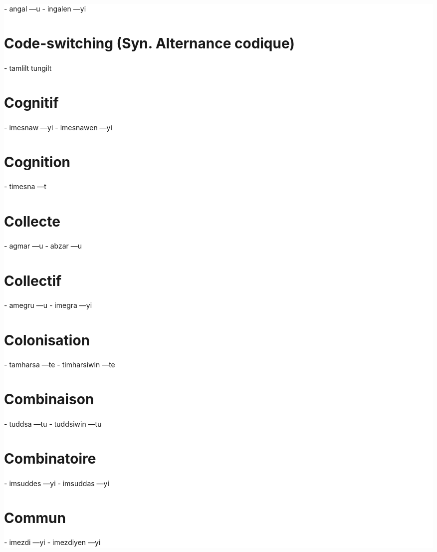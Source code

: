 <unk>- angal ―u</unk>
<unk>- ingalen ―yi</unk>

# Code-switching  (Syn. Alternance codique)

<unk>- tamlilt tungilt</unk>

# Cognitif

<unk>- imesnaw ―yi</unk>
<unk>- imesnawen ―yi</unk>

# Cognition

<unk>- timesna ―t</unk>

# Collecte

<unk>- agmar ―u</unk>
<unk>- abzar  ―u</unk>

# Collectif

<unk>- amegru ―u</unk>
<unk>- imegra ―yi</unk>

# Colonisation

<unk>- tamharsa ―te</unk>
<unk>- timharsiwin ―te</unk>

# Combinaison

<unk>- tuddsa ―tu</unk>
<unk>- tuddsiwin ―tu</unk>

# Combinatoire

<unk>- imsuddes ―yi</unk>
<unk>- imsuddas ―yi</unk>

# Commun

<unk>- imezdi ―yi</unk>
<unk>- imezdiyen ―yi</unk>
